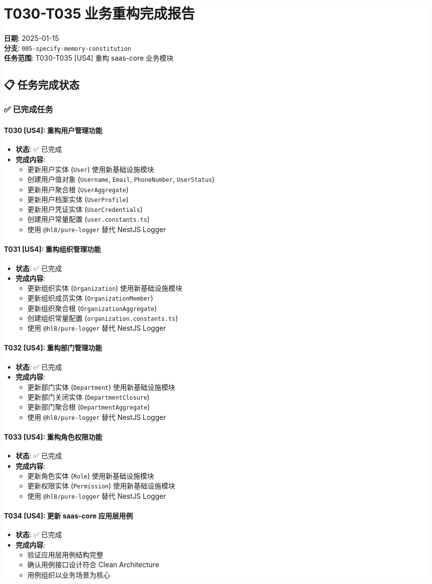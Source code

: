 # T030-T035 业务重构完成报告

**日期**: 2025-01-15  
**分支**: `005-specify-memory-constitution`  
**任务范围**: T030-T035 [US4] 重构 saas-core 业务模块

## 📋 任务完成状态

### ✅ 已完成任务

#### T030 [US4]: 重构用户管理功能

- **状态**: ✅ 已完成
- **完成内容**:
  - 更新用户实体 (`User`) 使用新基础设施模块
  - 创建用户值对象 (`Username`, `Email`, `PhoneNumber`, `UserStatus`)
  - 更新用户聚合根 (`UserAggregate`)
  - 更新用户档案实体 (`UserProfile`)
  - 更新用户凭证实体 (`UserCredentials`)
  - 创建用户常量配置 (`user.constants.ts`)
  - 使用 `@hl8/pure-logger` 替代 NestJS Logger

#### T031 [US4]: 重构组织管理功能

- **状态**: ✅ 已完成
- **完成内容**:
  - 更新组织实体 (`Organization`) 使用新基础设施模块
  - 更新组织成员实体 (`OrganizationMember`)
  - 更新组织聚合根 (`OrganizationAggregate`)
  - 创建组织常量配置 (`organization.constants.ts`)
  - 使用 `@hl8/pure-logger` 替代 NestJS Logger

#### T032 [US4]: 重构部门管理功能

- **状态**: ✅ 已完成
- **完成内容**:
  - 更新部门实体 (`Department`) 使用新基础设施模块
  - 更新部门关闭实体 (`DepartmentClosure`)
  - 更新部门聚合根 (`DepartmentAggregate`)
  - 使用 `@hl8/pure-logger` 替代 NestJS Logger

#### T033 [US4]: 重构角色权限功能

- **状态**: ✅ 已完成
- **完成内容**:
  - 更新角色实体 (`Role`) 使用新基础设施模块
  - 更新权限实体 (`Permission`) 使用新基础设施模块
  - 使用 `@hl8/pure-logger` 替代 NestJS Logger

#### T034 [US4]: 更新 saas-core 应用层用例

- **状态**: ✅ 已完成
- **完成内容**:
  - 验证应用层用例结构完整
  - 确认用例接口设计符合 Clean Architecture
  - 用例组织以业务场景为核心
